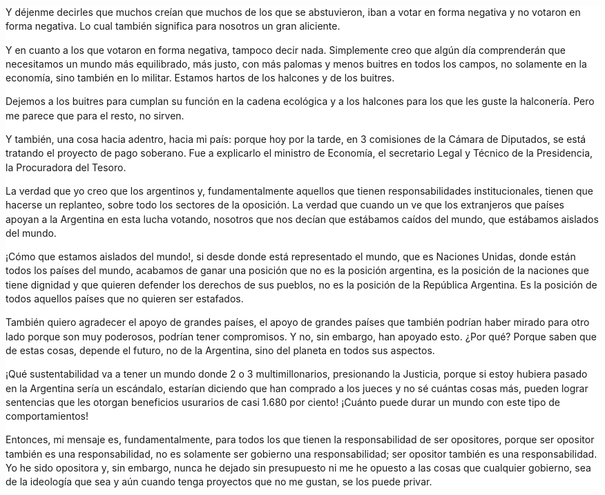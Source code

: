 Y déjenme decirles que muchos creían que muchos de los que se
abstuvieron, iban a votar en forma negativa y no votaron en forma
negativa. Lo cual también significa para nosotros un gran aliciente.

Y en cuanto a los que votaron en forma negativa, tampoco decir nada.
Simplemente creo que algún día comprenderán que necesitamos un mundo más
equilibrado, más justo, con más palomas y menos buitres en todos los
campos, no solamente en la economía, sino también en lo militar. Estamos
hartos de los halcones y de los buitres.

Dejemos a los buitres para cumplan su función en la cadena ecológica y a
los halcones para los que les guste la halconería. Pero me parece que
para el resto, no sirven.

Y también, una cosa hacia adentro, hacia mi país: porque hoy por la
tarde, en 3 comisiones de la Cámara de Diputados, se está tratando el
proyecto de pago soberano. Fue a explicarlo el ministro de Economía, el
secretario Legal y Técnico de la Presidencia, la Procuradora del Tesoro.

La verdad que yo creo que los argentinos y, fundamentalmente aquellos
que tienen responsabilidades institucionales, tienen que hacerse un
replanteo, sobre todo los sectores de la oposición. La verdad que cuando
un ve que los extranjeros que países apoyan a la Argentina en esta lucha
votando, nosotros que nos decían que estábamos caídos del mundo, que
estábamos aislados del mundo.

¡Cómo que estamos aislados del mundo!, si desde donde está representado
el mundo, que es Naciones Unidas, donde están todos los países del
mundo, acabamos de ganar una posición que no es la posición argentina,
es la posición de la naciones que tiene dignidad y que quieren defender
los derechos de sus pueblos, no es la posición de la República
Argentina. Es la posición de todos aquellos países que no quieren ser
estafados.

También quiero agradecer el apoyo de grandes países, el apoyo de grandes
países que también podrían haber mirado para otro lado porque son muy
poderosos, podrían tener compromisos. Y no, sin embargo, han apoyado
esto. ¿Por qué? Porque saben que de estas cosas, depende el futuro, no
de la Argentina, sino del planeta en todos sus aspectos.

¡Qué sustentabilidad va a tener un mundo donde 2 o 3 multimillonarios,
presionando la Justicia, porque si estoy hubiera pasado en la Argentina
sería un escándalo, estarían diciendo que han comprado a los jueces y no
sé cuántas cosas más, pueden lograr sentencias que les otorgan
beneficios usurarios de casi 1.680 por ciento! ¡Cuánto puede durar un
mundo con este tipo de comportamientos!

Entonces, mi mensaje es, fundamentalmente, para todos los que tienen la
responsabilidad de ser opositores, porque ser opositor también es una
responsabilidad, no es solamente ser gobierno una responsabilidad; ser
opositor también es una responsabilidad. Yo he sido opositora y, sin
embargo, nunca he dejado sin presupuesto ni me he opuesto a las cosas
que cualquier gobierno, sea de la ideología que sea y aún cuando tenga
proyectos que no me gustan, se los puede privar.
